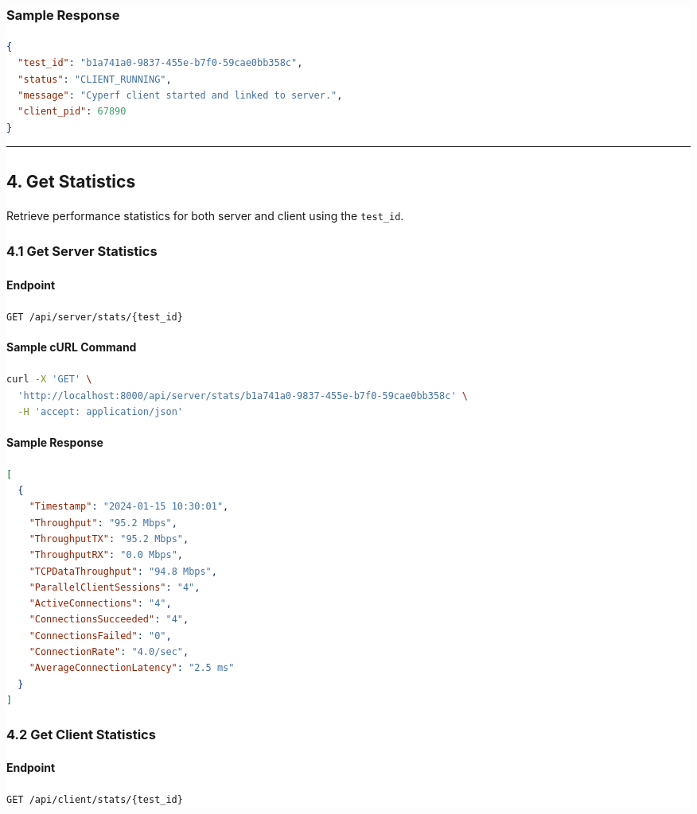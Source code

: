 ### Sample Response
```json
{
  "test_id": "b1a741a0-9837-455e-b7f0-59cae0bb358c",
  "status": "CLIENT_RUNNING",
  "message": "Cyperf client started and linked to server.",
  "client_pid": 67890
}
```

---

## 4. Get Statistics

Retrieve performance statistics for both server and client using the `test_id`.

### 4.1 Get Server Statistics

#### Endpoint
```
GET /api/server/stats/{test_id}
```

#### Sample cURL Command
```bash
curl -X 'GET' \
  'http://localhost:8000/api/server/stats/b1a741a0-9837-455e-b7f0-59cae0bb358c' \
  -H 'accept: application/json'
```

#### Sample Response
```json
[
  {
    "Timestamp": "2024-01-15 10:30:01",
    "Throughput": "95.2 Mbps",
    "ThroughputTX": "95.2 Mbps",
    "ThroughputRX": "0.0 Mbps",
    "TCPDataThroughput": "94.8 Mbps",
    "ParallelClientSessions": "4",
    "ActiveConnections": "4",
    "ConnectionsSucceeded": "4",
    "ConnectionsFailed": "0",
    "ConnectionRate": "4.0/sec",
    "AverageConnectionLatency": "2.5 ms"
  }
]
```

### 4.2 Get Client Statistics

#### Endpoint
```
GET /api/client/stats/{test_id}
```
